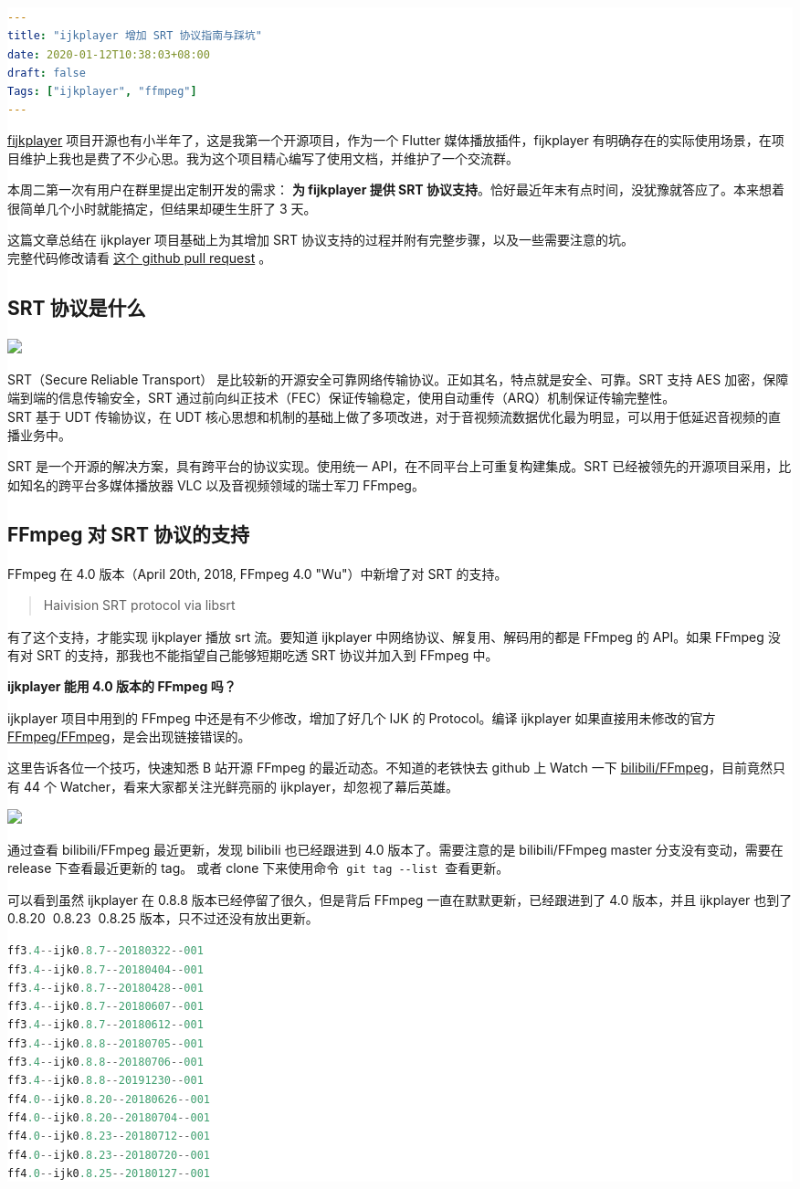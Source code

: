 ```yaml
---
title: "ijkplayer 增加 SRT 协议指南与踩坑"
date: 2020-01-12T10:38:03+08:00
draft: false
Tags: ["ijkplayer", "ffmpeg"]
---
```

[fijkplayer](https://github.com/befovy/fijkplayer "fijkplayer") 项目开源也有小半年了，这是我第一个开源项目，作为一个 Flutter 媒体播放插件，fijkplayer 有明确存在的实际使用场景，在项目维护上我也是费了不少心思。我为这个项目精心编写了使用文档，并维护了一个交流群。

本周二第一次有用户在群里提出定制开发的需求： **为 fijkplayer 提供 SRT 协议支持**。恰好最近年末有点时间，没犹豫就答应了。本来想着很简单几个小时就能搞定，但结果却硬生生肝了 3 天。

这篇文章总结在 ijkplayer 项目基础上为其增加 SRT 协议支持的过程并附有完整步骤，以及一些需要注意的坑。<br />完整代码修改请看 [这个 github pull request](https://github.com/befovy/ijkplayer/pull/14/files "这个github pull request") 。

## SRT 协议是什么

<img src="https://cdn.jsdelivr.net/gh/befovy/images@master/images/2020/01/12/20200112104433.png"/>

SRT（Secure Reliable Transport） 是比较新的开源安全可靠网络传输协议。正如其名，特点就是安全、可靠。SRT 支持 AES 加密，保障端到端的信息传输安全，SRT 通过前向纠正技术（FEC）保证传输稳定，使用自动重传（ARQ）机制保证传输完整性。<br />SRT 基于 UDT 传输协议，在 UDT 核心思想和机制的基础上做了多项改进，对于音视频流数据优化最为明显，可以用于低延迟音视频的直播业务中。

SRT 是一个开源的解决方案，具有跨平台的协议实现。使用统一 API，在不同平台上可重复构建集成。SRT 已经被领先的开源项目采用，比如知名的跨平台多媒体播放器 VLC 以及音视频领域的瑞士军刀 FFmpeg。

## FFmpeg 对 SRT 协议的支持

FFmpeg 在 4.0 版本（April 20th, 2018, FFmpeg 4.0 "Wu"）中新增了对 SRT 的支持。

> Haivision SRT protocol via libsrt

有了这个支持，才能实现 ijkplayer 播放 srt 流。要知道 ijkplayer 中网络协议、解复用、解码用的都是 FFmpeg 的 API。如果 FFmpeg 没有对 SRT 的支持，那我也不能指望自己能够短期吃透 SRT 协议并加入到 FFmpeg 中。

**ijkplayer 能用 4.0 版本的 FFmpeg 吗？**

ijkplayer 项目中用到的 FFmpeg 中还是有不少修改，增加了好几个 IJK 的 Protocol。编译 ijkplayer 如果直接用未修改的官方 [FFmpeg/FFmpeg](https://github.com/ffmpeg/ffmpeg "FFmpeg/FFmpeg")，是会出现链接错误的。

这里告诉各位一个技巧，快速知悉 B 站开源 FFmpeg 的最近动态。不知道的老铁快去 github 上 Watch 一下 [bilibili/FFmpeg](https://github.com/bilibili/ffmpeg "bilibili/FFmpeg")，目前竟然只有 44 个 Watcher，看来大家都关注光鲜亮丽的 ijkplayer，却忽视了幕后英雄。

<img src="https://cdn.jsdelivr.net/gh/befovy/images@master/images/2020/01/12/20200112104528.png"/>

通过查看 bilibili/FFmpeg 最近更新，发现 bilibili 也已经跟进到 4.0 版本了。需要注意的是 bilibili/FFmpeg master 分支没有变动，需要在 release 下查看最近更新的 tag。
或者 clone 下来使用命令  `git tag --list`  查看更新。

可以看到虽然 ijkplayer 在 0.8.8 版本已经停留了很久，但是背后 FFmpeg 一直在默默更新，已经跟进到了 4.0 版本，并且 ijkplayer 也到了 0.8.20  0.8.23  0.8.25 版本，只不过还没有放出更新。

```java
ff3.4--ijk0.8.7--20180322--001
ff3.4--ijk0.8.7--20180404--001
ff3.4--ijk0.8.7--20180428--001
ff3.4--ijk0.8.7--20180607--001
ff3.4--ijk0.8.7--20180612--001
ff3.4--ijk0.8.8--20180705--001
ff3.4--ijk0.8.8--20180706--001
ff3.4--ijk0.8.8--20191230--001
ff4.0--ijk0.8.20--20180626--001
ff4.0--ijk0.8.20--20180704--001
ff4.0--ijk0.8.23--20180712--001
ff4.0--ijk0.8.23--20180720--001
ff4.0--ijk0.8.25--20180127--001
```